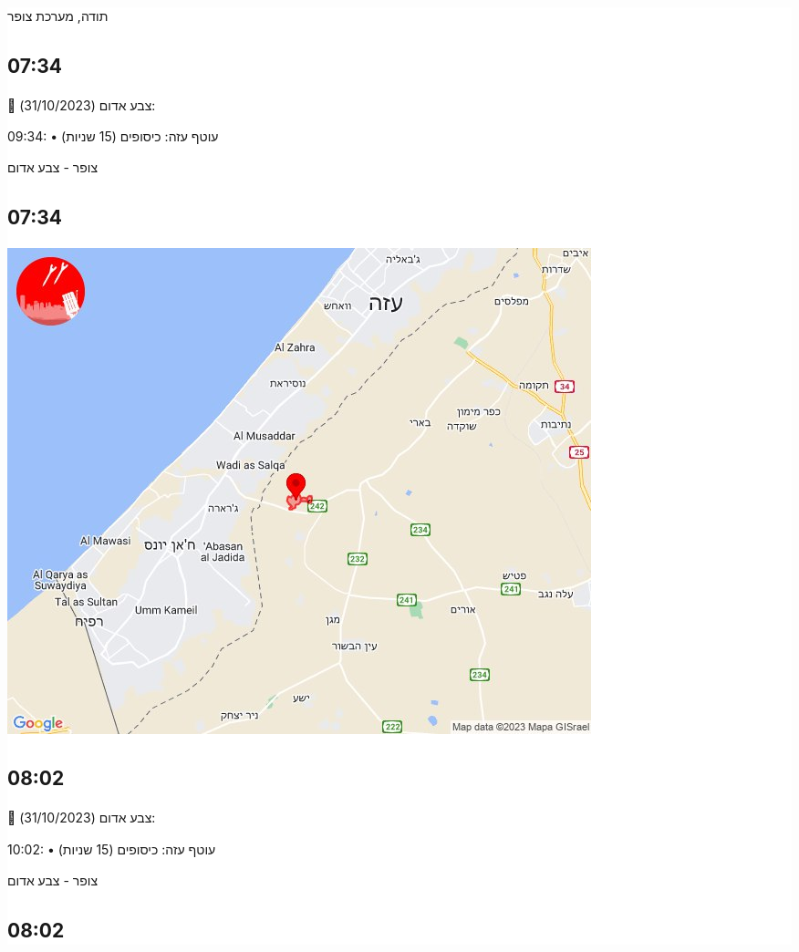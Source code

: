 תודה,
מערכת צופר

## 07:34

🔴 צבע אדום (31/10/2023):

09:34:
• עוטף עזה: כיסופים (15 שניות)

צופר - צבע אדום

## 07:34

![Photo](images/16164.jpg)

## 08:02

🔴 צבע אדום (31/10/2023):

10:02:
• עוטף עזה: כיסופים (15 שניות)

צופר - צבע אדום

## 08:02
